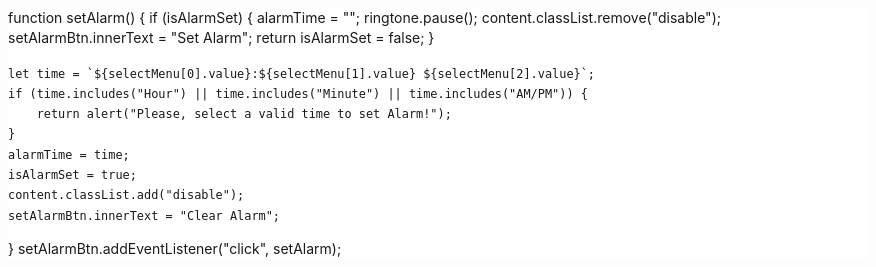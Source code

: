 function setAlarm() {
    if (isAlarmSet) {
        alarmTime = "";
        ringtone.pause();
        content.classList.remove("disable");
        setAlarmBtn.innerText = "Set Alarm";
        return isAlarmSet = false;
    }

    let time = `${selectMenu[0].value}:${selectMenu[1].value} ${selectMenu[2].value}`;
    if (time.includes("Hour") || time.includes("Minute") || time.includes("AM/PM")) {
        return alert("Please, select a valid time to set Alarm!");
    }
    alarmTime = time;
    isAlarmSet = true;
    content.classList.add("disable");
    setAlarmBtn.innerText = "Clear Alarm";
}
setAlarmBtn.addEventListener("click", setAlarm);
</script>
